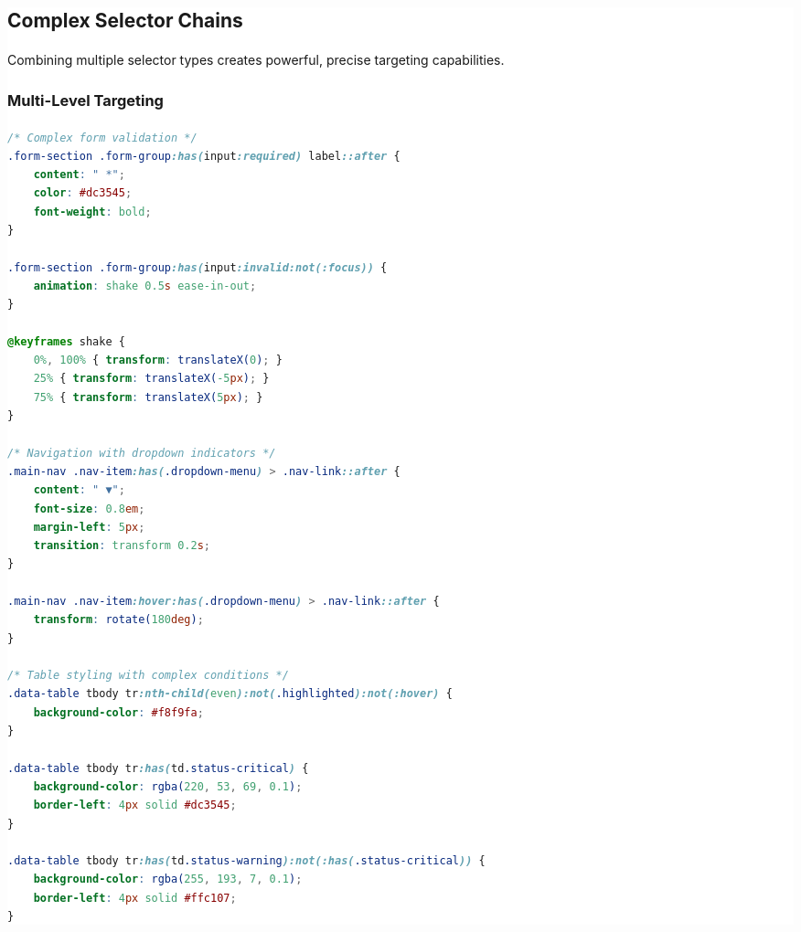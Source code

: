 ## Complex Selector Chains

Combining multiple selector types creates powerful, precise targeting capabilities.

### Multi-Level Targeting

```css
/* Complex form validation */
.form-section .form-group:has(input:required) label::after {
    content: " *";
    color: #dc3545;
    font-weight: bold;
}

.form-section .form-group:has(input:invalid:not(:focus)) {
    animation: shake 0.5s ease-in-out;
}

@keyframes shake {
    0%, 100% { transform: translateX(0); }
    25% { transform: translateX(-5px); }
    75% { transform: translateX(5px); }
}

/* Navigation with dropdown indicators */
.main-nav .nav-item:has(.dropdown-menu) > .nav-link::after {
    content: " ▼";
    font-size: 0.8em;
    margin-left: 5px;
    transition: transform 0.2s;
}

.main-nav .nav-item:hover:has(.dropdown-menu) > .nav-link::after {
    transform: rotate(180deg);
}

/* Table styling with complex conditions */
.data-table tbody tr:nth-child(even):not(.highlighted):not(:hover) {
    background-color: #f8f9fa;
}

.data-table tbody tr:has(td.status-critical) {
    background-color: rgba(220, 53, 69, 0.1);
    border-left: 4px solid #dc3545;
}

.data-table tbody tr:has(td.status-warning):not(:has(.status-critical)) {
    background-color: rgba(255, 193, 7, 0.1);
    border-left: 4px solid #ffc107;
}
```
